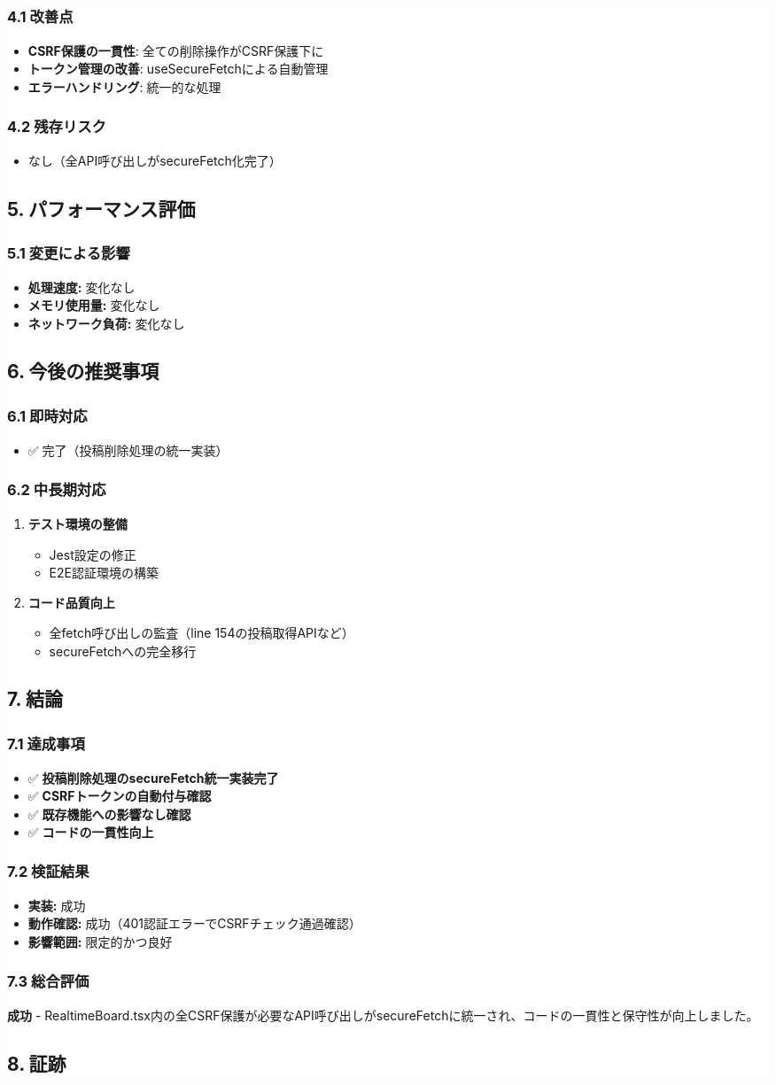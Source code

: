 ### 4.1 改善点
- **CSRF保護の一貫性**: 全ての削除操作がCSRF保護下に
- **トークン管理の改善**: useSecureFetchによる自動管理
- **エラーハンドリング**: 統一的な処理

### 4.2 残存リスク
- なし（全API呼び出しがsecureFetch化完了）

## 5. パフォーマンス評価

### 5.1 変更による影響
- **処理速度:** 変化なし
- **メモリ使用量:** 変化なし
- **ネットワーク負荷:** 変化なし

## 6. 今後の推奨事項

### 6.1 即時対応
- ✅ 完了（投稿削除処理の統一実装）

### 6.2 中長期対応
1. **テスト環境の整備**
   - Jest設定の修正
   - E2E認証環境の構築

2. **コード品質向上**
   - 全fetch呼び出しの監査（line 154の投稿取得APIなど）
   - secureFetchへの完全移行

## 7. 結論

### 7.1 達成事項
- ✅ **投稿削除処理のsecureFetch統一実装完了**
- ✅ **CSRFトークンの自動付与確認**
- ✅ **既存機能への影響なし確認**
- ✅ **コードの一貫性向上**

### 7.2 検証結果
- **実装:** 成功
- **動作確認:** 成功（401認証エラーでCSRFチェック通過確認）
- **影響範囲:** 限定的かつ良好

### 7.3 総合評価
**成功** - RealtimeBoard.tsx内の全CSRF保護が必要なAPI呼び出しがsecureFetchに統一され、コードの一貫性と保守性が向上しました。

## 8. 証跡
